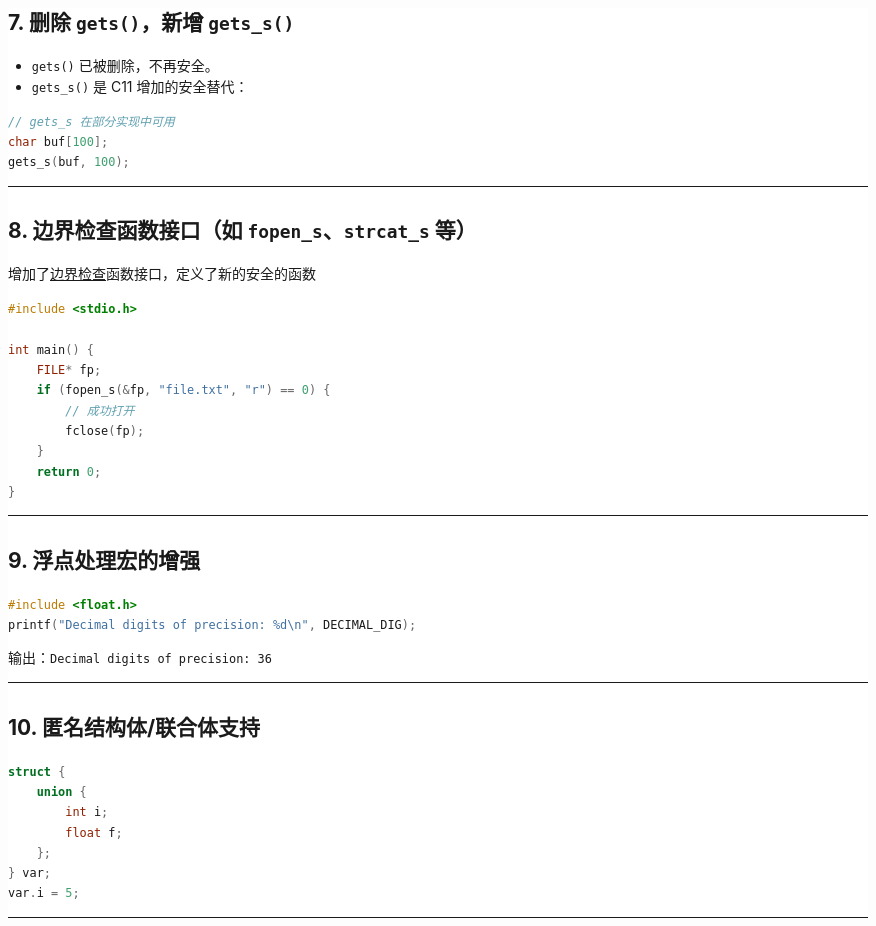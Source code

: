 ## 7. 删除 `gets()`，新增 `gets_s()`
- `gets()` 已被删除，不再安全。
- `gets_s()` 是 C11 增加的安全替代：
```c
// gets_s 在部分实现中可用
char buf[100];
gets_s(buf, 100);
```

---

## 8. 边界检查函数接口（如 `fopen_s`、`strcat_s` 等）

增加了[边界检查](https://zh.wikipedia.org/wiki/边界检查)函数接口，定义了新的安全的函数

```c
#include <stdio.h>

int main() {
    FILE* fp;
    if (fopen_s(&fp, "file.txt", "r") == 0) {
        // 成功打开
        fclose(fp);
    }
    return 0;
}
```

---

## 9. 浮点处理宏的增强
```c
#include <float.h>
printf("Decimal digits of precision: %d\n", DECIMAL_DIG);
```

输出：`Decimal digits of precision: 36`

---

## 10. 匿名结构体/联合体支持
```c
struct {
    union {
        int i;
        float f;
    };
} var;
var.i = 5;
```

---
